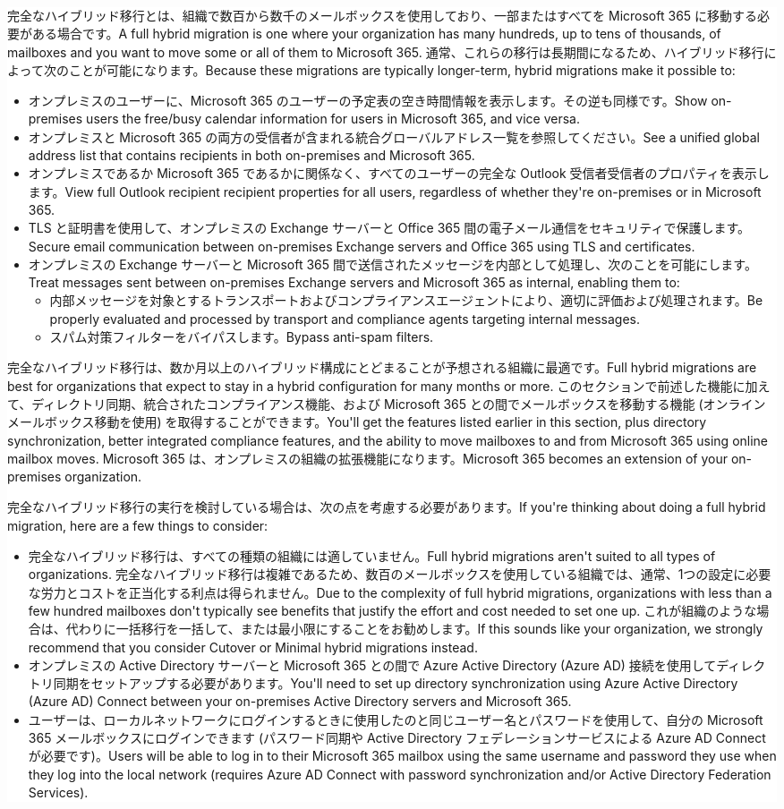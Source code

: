 <span data-ttu-id="2e78a-205">完全なハイブリッド移行とは、組織で数百から数千のメールボックスを使用しており、一部またはすべてを Microsoft 365 に移動する必要がある場合です。</span><span class="sxs-lookup"><span data-stu-id="2e78a-205">A full hybrid migration is one where your organization has many hundreds, up to tens of thousands, of mailboxes and you want to move some or all of them to Microsoft 365.</span></span> <span data-ttu-id="2e78a-206">通常、これらの移行は長期間になるため、ハイブリッド移行によって次のことが可能になります。</span><span class="sxs-lookup"><span data-stu-id="2e78a-206">Because these migrations are typically longer-term, hybrid migrations make it possible to:</span></span>

- <span data-ttu-id="2e78a-207">オンプレミスのユーザーに、Microsoft 365 のユーザーの予定表の空き時間情報を表示します。その逆も同様です。</span><span class="sxs-lookup"><span data-stu-id="2e78a-207">Show on-premises users the free/busy calendar information for users in Microsoft 365, and vice versa.</span></span>
- <span data-ttu-id="2e78a-208">オンプレミスと Microsoft 365 の両方の受信者が含まれる統合グローバルアドレス一覧を参照してください。</span><span class="sxs-lookup"><span data-stu-id="2e78a-208">See a unified global address list that contains recipients in both on-premises and Microsoft 365.</span></span>
- <span data-ttu-id="2e78a-209">オンプレミスであるか Microsoft 365 であるかに関係なく、すべてのユーザーの完全な Outlook 受信者受信者のプロパティを表示します。</span><span class="sxs-lookup"><span data-stu-id="2e78a-209">View full Outlook recipient recipient properties for all users, regardless of whether they're on-premises or in Microsoft 365.</span></span>
- <span data-ttu-id="2e78a-210">TLS と証明書を使用して、オンプレミスの Exchange サーバーと Office 365 間の電子メール通信をセキュリティで保護します。</span><span class="sxs-lookup"><span data-stu-id="2e78a-210">Secure email communication between on-premises Exchange servers and Office 365 using TLS and certificates.</span></span>
- <span data-ttu-id="2e78a-211">オンプレミスの Exchange サーバーと Microsoft 365 間で送信されたメッセージを内部として処理し、次のことを可能にします。</span><span class="sxs-lookup"><span data-stu-id="2e78a-211">Treat messages sent between on-premises Exchange servers and Microsoft 365 as internal, enabling them to:</span></span>
  - <span data-ttu-id="2e78a-212">内部メッセージを対象とするトランスポートおよびコンプライアンスエージェントにより、適切に評価および処理されます。</span><span class="sxs-lookup"><span data-stu-id="2e78a-212">Be properly evaluated and processed by transport and compliance agents targeting internal messages.</span></span>
  - <span data-ttu-id="2e78a-213">スパム対策フィルターをバイパスします。</span><span class="sxs-lookup"><span data-stu-id="2e78a-213">Bypass anti-spam filters.</span></span>

<span data-ttu-id="2e78a-214">完全なハイブリッド移行は、数か月以上のハイブリッド構成にとどまることが予想される組織に最適です。</span><span class="sxs-lookup"><span data-stu-id="2e78a-214">Full hybrid migrations are best for organizations that expect to stay in a hybrid configuration for many months or more.</span></span> <span data-ttu-id="2e78a-215">このセクションで前述した機能に加えて、ディレクトリ同期、統合されたコンプライアンス機能、および Microsoft 365 との間でメールボックスを移動する機能 (オンラインメールボックス移動を使用) を取得することができます。</span><span class="sxs-lookup"><span data-stu-id="2e78a-215">You'll get the features listed earlier in this section, plus directory synchronization, better integrated compliance features, and the ability to move mailboxes to and from Microsoft 365 using online mailbox moves.</span></span> <span data-ttu-id="2e78a-216">Microsoft 365 は、オンプレミスの組織の拡張機能になります。</span><span class="sxs-lookup"><span data-stu-id="2e78a-216">Microsoft 365 becomes an extension of your on-premises organization.</span></span>

<span data-ttu-id="2e78a-217">完全なハイブリッド移行の実行を検討している場合は、次の点を考慮する必要があります。</span><span class="sxs-lookup"><span data-stu-id="2e78a-217">If you're thinking about doing a full hybrid migration, here are a few things to consider:</span></span>

- <span data-ttu-id="2e78a-218">完全なハイブリッド移行は、すべての種類の組織には適していません。</span><span class="sxs-lookup"><span data-stu-id="2e78a-218">Full hybrid migrations aren't suited to all types of organizations.</span></span> <span data-ttu-id="2e78a-219">完全なハイブリッド移行は複雑であるため、数百のメールボックスを使用している組織では、通常、1つの設定に必要な労力とコストを正当化する利点は得られません。</span><span class="sxs-lookup"><span data-stu-id="2e78a-219">Due to the complexity of full hybrid migrations, organizations with less than a few hundred mailboxes don't typically see benefits that justify the effort and cost needed to set one up.</span></span> <span data-ttu-id="2e78a-220">これが組織のような場合は、代わりに一括移行を一括して、または最小限にすることをお勧めします。</span><span class="sxs-lookup"><span data-stu-id="2e78a-220">If this sounds like your organization, we strongly recommend that you consider Cutover or Minimal hybrid migrations instead.</span></span>
- <span data-ttu-id="2e78a-221">オンプレミスの Active Directory サーバーと Microsoft 365 との間で Azure Active Directory (Azure AD) 接続を使用してディレクトリ同期をセットアップする必要があります。</span><span class="sxs-lookup"><span data-stu-id="2e78a-221">You'll need to set up directory synchronization using Azure Active Directory (Azure AD) Connect between your on-premises Active Directory servers and Microsoft 365.</span></span>
- <span data-ttu-id="2e78a-222">ユーザーは、ローカルネットワークにログインするときに使用したのと同じユーザー名とパスワードを使用して、自分の Microsoft 365 メールボックスにログインできます (パスワード同期や Active Directory フェデレーションサービスによる Azure AD Connect が必要です)。</span><span class="sxs-lookup"><span data-stu-id="2e78a-222">Users will be able to log in to their Microsoft 365 mailbox using the same username and password they use when they log into the local network (requires Azure AD Connect with password synchronization and/or Active Directory Federation Services).</span></span>